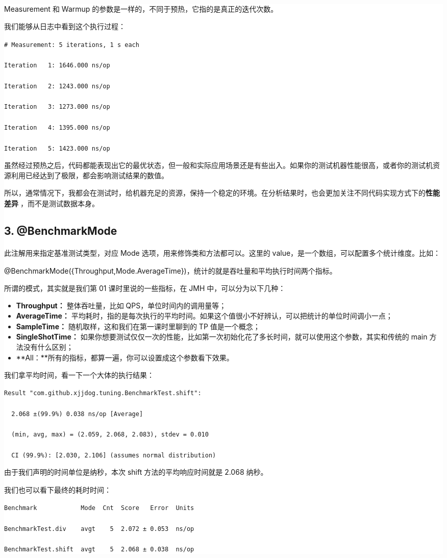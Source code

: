 Measurement 和 Warmup 的参数是一样的，不同于预热，它指的是真正的迭代次数。

我们能够从日志中看到这个执行过程：

```
# Measurement: 5 iterations, 1 s each 

Iteration   1: 1646.000 ns/op 

Iteration   2: 1243.000 ns/op 

Iteration   3: 1273.000 ns/op 

Iteration   4: 1395.000 ns/op 

Iteration   5: 1423.000 ns/op

```

虽然经过预热之后，代码都能表现出它的最优状态，但一般和实际应用场景还是有些出入。如果你的测试机器性能很高，或者你的测试机资源利用已经达到了极限，都会影响测试结果的数值。

所以，通常情况下，我都会在测试时，给机器充足的资源，保持一个稳定的环境。在分析结果时，也会更加关注不同代码实现方式下的**性能差异** ，而不是测试数据本身。

3\. @BenchmarkMode
------------------

此注解用来指定基准测试类型，对应 Mode 选项，用来修饰类和方法都可以。这里的 value，是一个数组，可以配置多个统计维度。比如：

@BenchmarkMode({Throughput,Mode.AverageTime})，统计的就是吞吐量和平均执行时间两个指标。

所谓的模式，其实就是我们第 01 课时里说的一些指标，在 JMH 中，可以分为以下几种：

* **Throughput：** 整体吞吐量，比如 QPS，单位时间内的调用量等；
* **AverageTime：** 平均耗时，指的是每次执行的平均时间。如果这个值很小不好辨认，可以把统计的单位时间调小一点；
* **SampleTime：** 随机取样，这和我们在第一课时里聊到的 TP 值是一个概念；
* **SingleShotTime：** 如果你想要测试仅仅一次的性能，比如第一次初始化花了多长时间，就可以使用这个参数，其实和传统的 main 方法没有什么区别；
* **All：**所有的指标，都算一遍，你可以设置成这个参数看下效果。

我们拿平均时间，看一下一个大体的执行结果：

```
Result "com.github.xjjdog.tuning.BenchmarkTest.shift": 

  2.068 ±(99.9%) 0.038 ns/op [Average] 

  (min, avg, max) = (2.059, 2.068, 2.083), stdev = 0.010 

  CI (99.9%): [2.030, 2.106] (assumes normal distribution)

```

由于我们声明的时间单位是纳秒，本次 shift 方法的平均响应时间就是 2.068 纳秒。

我们也可以看下最终的耗时时间：

```
Benchmark            Mode  Cnt  Score   Error  Units 

BenchmarkTest.div    avgt    5  2.072 ± 0.053  ns/op 

BenchmarkTest.shift  avgt    5  2.068 ± 0.038  ns/op

```
